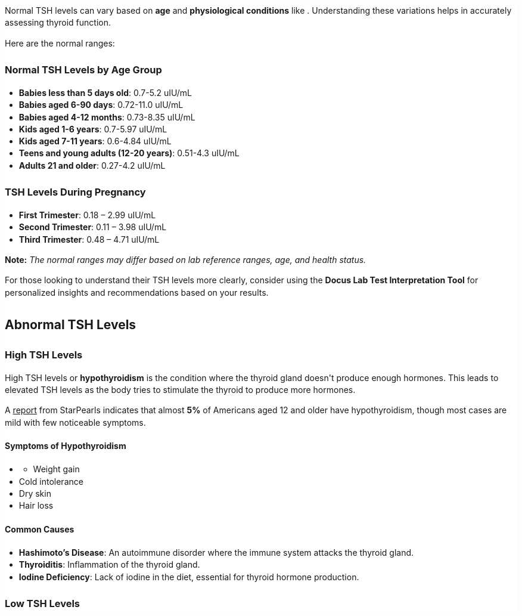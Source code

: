Normal TSH levels can vary based on **age** and **physiological conditions** like . Understanding these variations helps in accurately assessing thyroid function.

Here are the normal ranges:

### Normal TSH Levels by Age Group

- **Babies less than 5 days old**: 0.7-5.2 uIU/mL
- **Babies aged 6-90 days**: 0.72-11.0 uIU/mL
- **Babies aged 4-12 months**: 0.73-8.35 uIU/mL
- **Kids aged 1-6 years**: 0.7-5.97 uIU/mL
- **Kids aged 7-11 years**: 0.6-4.84 uIU/mL
- **Teens and young adults (12-20 years)**: 0.51-4.3 uIU/mL
- **Adults 21 and older**: 0.27-4.2 uIU/mL

### TSH Levels During Pregnancy

- **First Trimester**: 0.18 – 2.99 uIU/mL
- **Second Trimester**: 0.11 – 3.98 uIU/mL
- **Third Trimester**: 0.48 – 4.71 uIU/mL

**Note:** _The normal ranges may differ based on lab reference ranges, age, and health status._

For those looking to understand their TSH levels more clearly, consider using the **Docus Lab Test Interpretation Tool** for personalized insights and recommendations based on your results.

## Abnormal TSH Levels

### High TSH Levels

High TSH levels or **hypothyroidism** is the condition where the thyroid gland doesn't produce enough hormones. This leads to elevated TSH levels as the body tries to stimulate the thyroid to produce more hormones.

A [report](https://www.ncbi.nlm.nih.gov/books/NBK519536/) from StarPearls indicates that almost **5%** of Americans aged 12 and older have hypothyroidism, though most cases are mild with few noticeable symptoms.

#### Symptoms of Hypothyroidism

- - Weight gain
- Cold intolerance
- Dry skin
- Hair loss

#### Common Causes

- **Hashimoto’s Disease**: An autoimmune disorder where the immune system attacks the thyroid gland.
- **Thyroiditis**: Inflammation of the thyroid gland.
- **Iodine Deficiency**: Lack of iodine in the diet, essential for thyroid hormone production.

### Low TSH Levels
